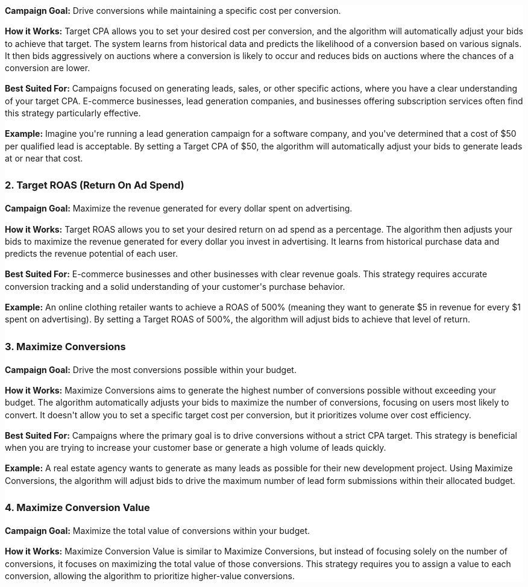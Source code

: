 **Campaign Goal:** Drive conversions while maintaining a specific cost per conversion.

**How it Works:** Target CPA allows you to set your desired cost per conversion, and the algorithm will automatically adjust your bids to achieve that target. The system learns from historical data and predicts the likelihood of a conversion based on various signals. It then bids aggressively on auctions where a conversion is likely to occur and reduces bids on auctions where the chances of a conversion are lower.

**Best Suited For:** Campaigns focused on generating leads, sales, or other specific actions, where you have a clear understanding of your target CPA. E-commerce businesses, lead generation companies, and businesses offering subscription services often find this strategy particularly effective.

**Example:** Imagine you're running a lead generation campaign for a software company, and you've determined that a cost of $50 per qualified lead is acceptable. By setting a Target CPA of $50, the algorithm will automatically adjust your bids to generate leads at or near that cost.

### 2. Target ROAS (Return On Ad Spend)

**Campaign Goal:** Maximize the revenue generated for every dollar spent on advertising.

**How it Works:** Target ROAS allows you to set your desired return on ad spend as a percentage. The algorithm then adjusts your bids to maximize the revenue generated for every dollar you invest in advertising. It learns from historical purchase data and predicts the revenue potential of each user.

**Best Suited For:** E-commerce businesses and other businesses with clear revenue goals. This strategy requires accurate conversion tracking and a solid understanding of your customer's purchase behavior.

**Example:** An online clothing retailer wants to achieve a ROAS of 500% (meaning they want to generate $5 in revenue for every $1 spent on advertising). By setting a Target ROAS of 500%, the algorithm will adjust bids to achieve that level of return.

### 3. Maximize Conversions

**Campaign Goal:** Drive the most conversions possible within your budget.

**How it Works:** Maximize Conversions aims to generate the highest number of conversions possible without exceeding your budget. The algorithm automatically adjusts your bids to maximize the number of conversions, focusing on users most likely to convert. It doesn't allow you to set a specific target cost per conversion, but it prioritizes volume over cost efficiency.

**Best Suited For:** Campaigns where the primary goal is to drive conversions without a strict CPA target. This strategy is beneficial when you are trying to increase your customer base or generate a high volume of leads quickly.

**Example:** A real estate agency wants to generate as many leads as possible for their new development project. Using Maximize Conversions, the algorithm will adjust bids to drive the maximum number of lead form submissions within their allocated budget.

### 4. Maximize Conversion Value

**Campaign Goal:** Maximize the total value of conversions within your budget.

**How it Works:** Maximize Conversion Value is similar to Maximize Conversions, but instead of focusing solely on the number of conversions, it focuses on maximizing the total value of those conversions. This strategy requires you to assign a value to each conversion, allowing the algorithm to prioritize higher-value conversions.
